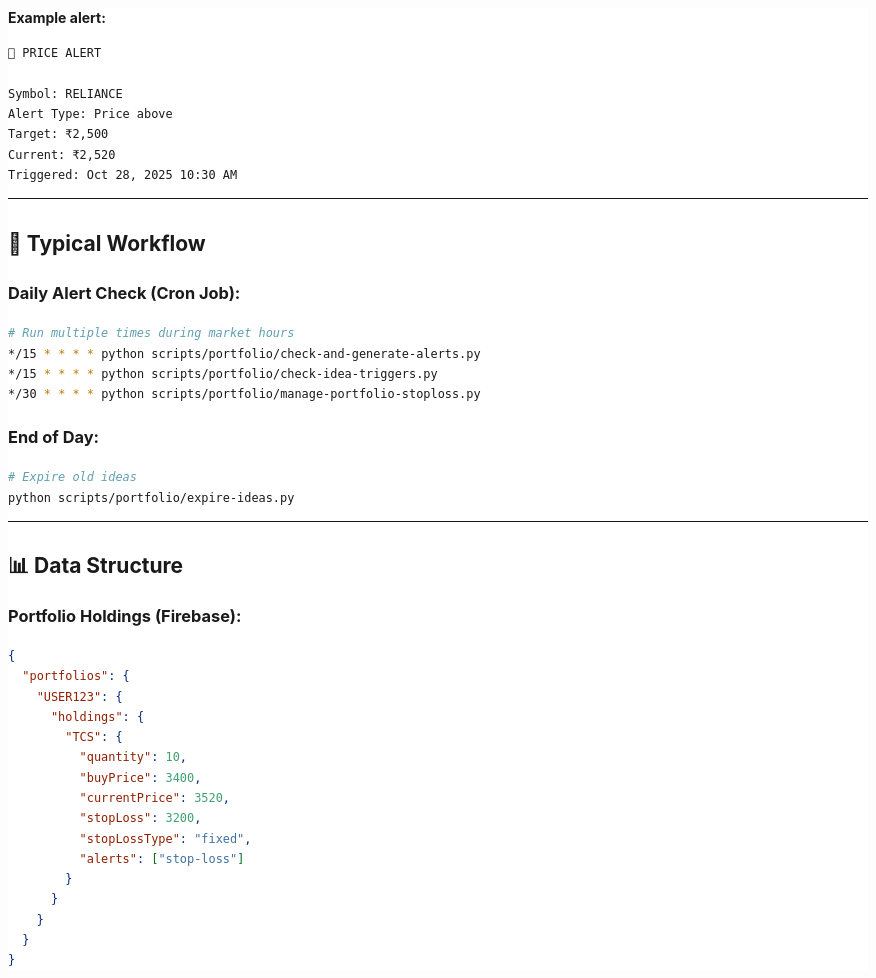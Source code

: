 **Example alert:**
```
🔔 PRICE ALERT

Symbol: RELIANCE
Alert Type: Price above
Target: ₹2,500
Current: ₹2,520
Triggered: Oct 28, 2025 10:30 AM
```

---

## 🔄 Typical Workflow

### Daily Alert Check (Cron Job):
```bash
# Run multiple times during market hours
*/15 * * * * python scripts/portfolio/check-and-generate-alerts.py
*/15 * * * * python scripts/portfolio/check-idea-triggers.py
*/30 * * * * python scripts/portfolio/manage-portfolio-stoploss.py
```

### End of Day:
```bash
# Expire old ideas
python scripts/portfolio/expire-ideas.py
```

---

## 📊 Data Structure

### Portfolio Holdings (Firebase):
```json
{
  "portfolios": {
    "USER123": {
      "holdings": {
        "TCS": {
          "quantity": 10,
          "buyPrice": 3400,
          "currentPrice": 3520,
          "stopLoss": 3200,
          "stopLossType": "fixed",
          "alerts": ["stop-loss"]
        }
      }
    }
  }
}
```
